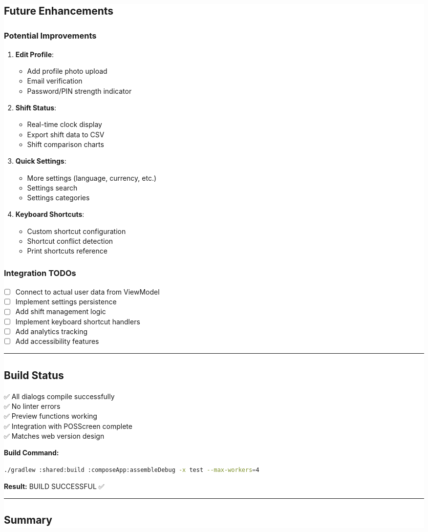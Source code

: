 ## Future Enhancements

### Potential Improvements

1. **Edit Profile**:
    - Add profile photo upload
    - Email verification
    - Password/PIN strength indicator

2. **Shift Status**:
    - Real-time clock display
    - Export shift data to CSV
    - Shift comparison charts

3. **Quick Settings**:
    - More settings (language, currency, etc.)
    - Settings search
    - Settings categories

4. **Keyboard Shortcuts**:
    - Custom shortcut configuration
    - Shortcut conflict detection
    - Print shortcuts reference

### Integration TODOs

- [ ] Connect to actual user data from ViewModel
- [ ] Implement settings persistence
- [ ] Add shift management logic
- [ ] Implement keyboard shortcut handlers
- [ ] Add analytics tracking
- [ ] Add accessibility features

---

## Build Status

✅ All dialogs compile successfully  
✅ No linter errors  
✅ Preview functions working  
✅ Integration with POSScreen complete  
✅ Matches web version design

**Build Command:**

```bash
./gradlew :shared:build :composeApp:assembleDebug -x test --max-workers=4
```

**Result:** BUILD SUCCESSFUL ✅

---

## Summary
